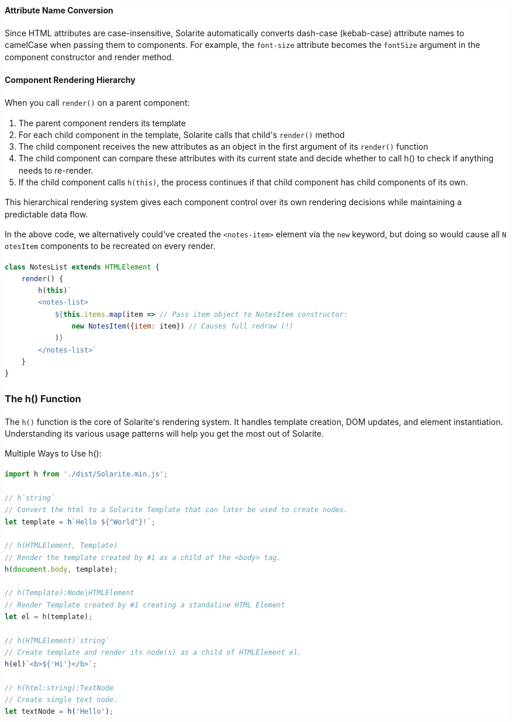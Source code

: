 #### Attribute Name Conversion

Since HTML attributes are case-insensitive, Solarite automatically converts dash-case (kebab-case) attribute names to camelCase when passing them to components. For example, the `font-size` attribute becomes the `fontSize` argument in the component constructor and render method.

#### Component Rendering Hierarchy

When you call `render()` on a parent component:

1. The parent component renders its template
2. For each child component in the template, Solarite calls that child's `render()` method
3. The child component receives the new attributes as an object in the first argument of its `render()` function
4. The child component can compare these attributes with its current state and decide whether to call h() to check if anything needs to re-render.
5. If the child component calls `h(this)`, the process continues if that child component has child components of its own.

This hierarchical rendering system gives each component control over its own rendering decisions while maintaining a predictable data flow.

In the above code, we alternatively could've created the `<notes-item>` element via the `new` keyword, but doing so would cause all `NotesItem` components to be recreated on every render.

```JavaScript
class NotesList extends HTMLElement {
	render() { 
		h(this)`
		<notes-list>
			${this.items.map(item => // Pass item object to NotesItem constructor:
				new NotesItem({item: item}) // Causes full redraw (!)
			)}
		</notes-list>`
	}
}
```

### The h() Function

The `h()` function is the core of Solarite's rendering system. It handles template creation, DOM updates, and element instantiation. Understanding its various usage patterns will help you get the most out of Solarite.

Multiple Ways to Use h():

```JavaScript
import h from './dist/Solarite.min.js';

// h`string`
// Convert the html to a Solarite Template that can later be used to create nodes.
let template = h`Hello ${"World"}!`;

// h(HTMLElement, Template)
// Render the template created by #1 as a child of the <body> tag.
h(document.body, template);  

// h(Template):Node|HTMLElement
// Render Template created by #1 creating a standaline HTML Element
let el = h(template);

// h(HTMLElement)`string`
// Create template and render its node(s) as a child of HTMLElement el.
h(el)`<b>${'Hi'}</b>`;

// h(html:string):TextNode
// Create single text node.
let textNode = h('Hello');           
```